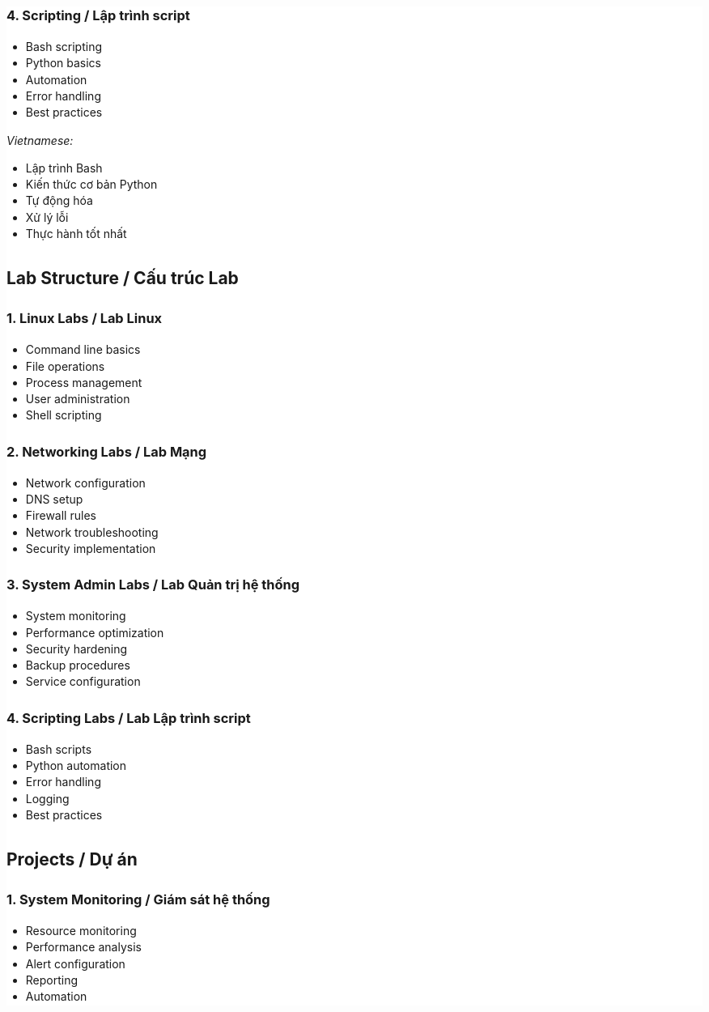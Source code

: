### 4. Scripting / Lập trình script
- Bash scripting
- Python basics
- Automation
- Error handling
- Best practices

*Vietnamese:*
- Lập trình Bash
- Kiến thức cơ bản Python
- Tự động hóa
- Xử lý lỗi
- Thực hành tốt nhất

## Lab Structure / Cấu trúc Lab

### 1. Linux Labs / Lab Linux
- Command line basics
- File operations
- Process management
- User administration
- Shell scripting

### 2. Networking Labs / Lab Mạng
- Network configuration
- DNS setup
- Firewall rules
- Network troubleshooting
- Security implementation

### 3. System Admin Labs / Lab Quản trị hệ thống
- System monitoring
- Performance optimization
- Security hardening
- Backup procedures
- Service configuration

### 4. Scripting Labs / Lab Lập trình script
- Bash scripts
- Python automation
- Error handling
- Logging
- Best practices

## Projects / Dự án

### 1. System Monitoring / Giám sát hệ thống
- Resource monitoring
- Performance analysis
- Alert configuration
- Reporting
- Automation
